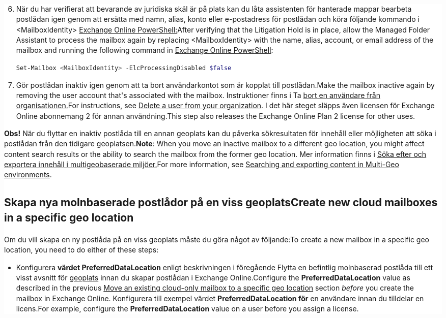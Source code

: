 6. <span data-ttu-id="781d5-171">När du har verifierat att bevarande av juridiska skäl är på plats kan du låta assistenten för hanterade mappar bearbeta postlådan igen genom att ersätta med namn, alias, konto eller e-postadress för postlådan och köra följande kommando i \<MailboxIdentity\> [Exchange Online PowerShell:](/powershell/exchange/connect-to-exchange-online-powershell)</span><span class="sxs-lookup"><span data-stu-id="781d5-171">After verifying that the Litigation Hold is in place, allow the Managed Folder Assistant to process the mailbox again by replacing \<MailboxIdentity\> with the name, alias, account, or email address of the mailbox and running the following command in [Exchange Online PowerShell](/powershell/exchange/connect-to-exchange-online-powershell):</span></span>

    ```powershell
    Set-Mailbox <MailboxIdentity> -ElcProcessingDisabled $false
    ```

7. <span data-ttu-id="781d5-172">Gör postlådan inaktiv igen genom att ta bort användarkontot som är kopplat till postlådan.</span><span class="sxs-lookup"><span data-stu-id="781d5-172">Make the mailbox inactive again by removing the user account that's associated with the mailbox.</span></span> <span data-ttu-id="781d5-173">Instruktioner finns i Ta [bort en användare från organisationen.](../admin/add-users/delete-a-user.md)</span><span class="sxs-lookup"><span data-stu-id="781d5-173">For instructions, see [Delete a user from your organization](../admin/add-users/delete-a-user.md).</span></span> <span data-ttu-id="781d5-174">I det här steget släpps även licensen för Exchange Online abonnemang 2 för annan användning.</span><span class="sxs-lookup"><span data-stu-id="781d5-174">This step also releases the Exchange Online Plan 2 license for other uses.</span></span>

<span data-ttu-id="781d5-175">**Obs!** När du flyttar en inaktiv postlåda till en annan geoplats kan du påverka sökresultaten för innehåll eller möjligheten att söka i postlådan från den tidigare geoplatsen.</span><span class="sxs-lookup"><span data-stu-id="781d5-175">**Note**: When you move an inactive mailbox to a different geo location, you might affect content search results or the ability to search the mailbox from the former geo location.</span></span> <span data-ttu-id="781d5-176">Mer information finns i [Söka efter och exportera innehåll i multigeobaserade miljöer.](../compliance/set-up-compliance-boundaries.md#searching-and-exporting-content-in-multi-geo-environments)</span><span class="sxs-lookup"><span data-stu-id="781d5-176">For more information, see [Searching and exporting content in Multi-Geo environments](../compliance/set-up-compliance-boundaries.md#searching-and-exporting-content-in-multi-geo-environments).</span></span>

## <a name="create-new-cloud-mailboxes-in-a-specific-geo-location"></a><span data-ttu-id="781d5-177">Skapa nya molnbaserade postlådor på en viss geoplats</span><span class="sxs-lookup"><span data-stu-id="781d5-177">Create new cloud mailboxes in a specific geo location</span></span>

<span data-ttu-id="781d5-178">Om du vill skapa en ny postlåda på en viss geoplats måste du göra något av följande:</span><span class="sxs-lookup"><span data-stu-id="781d5-178">To create a new mailbox in a specific geo location, you need to do either of these steps:</span></span>

- <span data-ttu-id="781d5-179">Konfigurera **värdet PreferredDataLocation** enligt beskrivningen i föregående Flytta en befintlig molnbaserad  postlåda till ett visst avsnitt för [geoplats](#move-an-existing-cloud-only-mailbox-to-a-specific-geo-location) innan du skapar postlådan i Exchange Online.</span><span class="sxs-lookup"><span data-stu-id="781d5-179">Configure the **PreferredDataLocation** value as described in the previous [Move an existing cloud-only mailbox to a specific geo location](#move-an-existing-cloud-only-mailbox-to-a-specific-geo-location) section *before* you create the mailbox in Exchange Online.</span></span> <span data-ttu-id="781d5-180">Konfigurera till exempel värdet **PreferredDataLocation för** en användare innan du tilldelar en licens.</span><span class="sxs-lookup"><span data-stu-id="781d5-180">For example, configure the **PreferredDataLocation** value on a user before you assign a license.</span></span>
